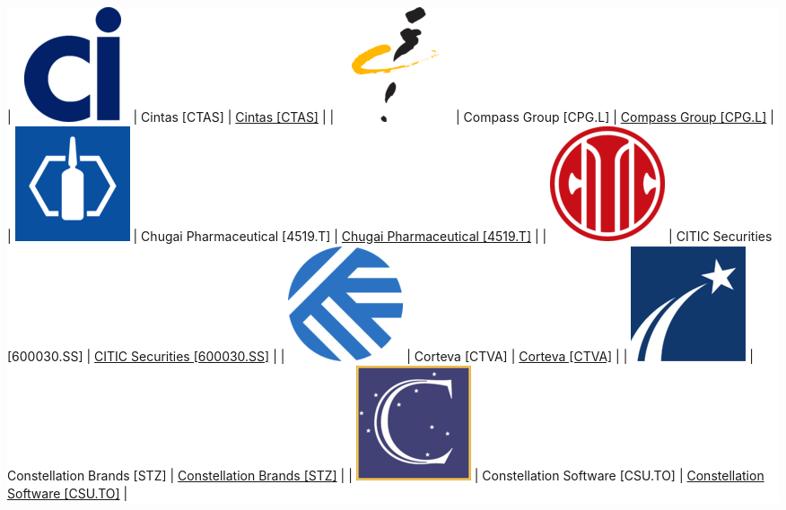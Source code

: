 | ![Cintas [CTAS]](/img/128/CTAS-f4600e45.png) | Cintas [CTAS] | [Cintas [CTAS]](cintas/logo/ ) |
| ![Compass Group [CPG.L]](/img/128/CPG.L-f03a0356.png) | Compass Group [CPG.L] | [Compass Group [CPG.L]](compass-group/logo/ ) |
| ![Chugai Pharmaceutical [4519.T]](/img/128/4519.T-d3eda403.png) | Chugai Pharmaceutical [4519.T] | [Chugai Pharmaceutical [4519.T]](chugai-pharmaceutical/logo/ ) |
| ![CITIC Securities [600030.SS]](/img/128/600030.SS-a9b96f7c.png) | CITIC Securities [600030.SS] | [CITIC Securities [600030.SS]](citic-securities/logo/ ) |
| ![Corteva [CTVA]](/img/128/CTVA-fb0c1757.png) | Corteva [CTVA] | [Corteva [CTVA]](corteva/logo/ ) |
| ![Constellation Brands [STZ]](/img/128/STZ-c41e4124.png) | Constellation Brands [STZ] | [Constellation Brands [STZ]](constellation-brands/logo/ ) |
| ![Constellation Software [CSU.TO]](/img/128/CSU.TO-c1056d2c.png) | Constellation Software [CSU.TO] | [Constellation Software [CSU.TO]](constellation-software/logo/ ) |
